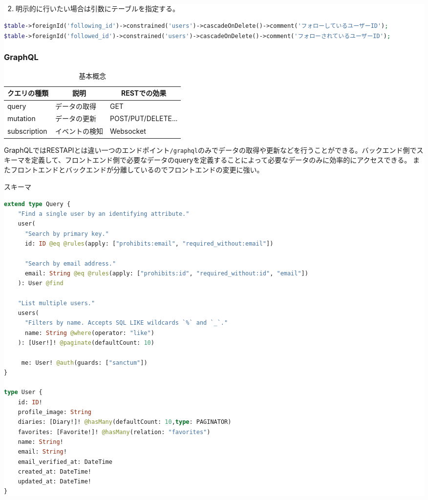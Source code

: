 
2. 明示的に行いたい場合は引数にテーブルを指定する。
``` php
$table->foreignId('following_id')->constrained('users')->cascadeOnDelete()->comment('フォローしているユーザーID');
$table->foreignId('followed_id')->constrained('users')->cascadeOnDelete()->comment('フォローされているユーザーID');
```
### GraphQL

<table>
  <caption>基本概念</caption>
  <thead>
    <tr>
      <th>クエリの種類</th> <th>説明</th> <th>RESTでの効果</th>
    </tr>
  </thead>
  <tr>
    <td> query </td> <td>データの取得</td> <td>GET</td>
  </tr>
  <tr>
    <td> mutation </td> <td>データの更新</td> <td>POST/PUT/DELETE...</td>
  </tr>
  <tr>
    <td> subscription </td> <td>イベントの検知</td> <td>Websocket</td>
  </tr>
</table>

GraphQLではRESTAPIとは違い一つのエンドポイント` /graphql `のみでデータの取得や更新などを行うことができる。バックエンド側でスキーマを定義して、フロントエンド側で必要なデータのqueryを定義することによって必要なデータのみに効率的にアクセスできる。
またフロントエンドとバックエンドが分離しているのでフロントエンドの変更に強い。

スキーマ
``` graphql
extend type Query {
    "Find a single user by an identifying attribute."
    user(
      "Search by primary key."
      id: ID @eq @rules(apply: ["prohibits:email", "required_without:email"])

      "Search by email address."
      email: String @eq @rules(apply: ["prohibits:id", "required_without:id", "email"])
    ): User @find

    "List multiple users."
    users(
      "Filters by name. Accepts SQL LIKE wildcards `%` and `_`."
      name: String @where(operator: "like")
    ): [User!]! @paginate(defaultCount: 10)

     me: User! @auth(guards: ["sanctum"])
}

type User {
    id: ID!
    profile_image: String
    diaries: [Diary!]! @hasMany(defaultCount: 10,type: PAGINATOR)
    favorites: [Favorite!]! @hasMany(relation: "favorites")
    name: String!
    email: String!
    email_verified_at: DateTime
    created_at: DateTime!
    updated_at: DateTime!
}
```